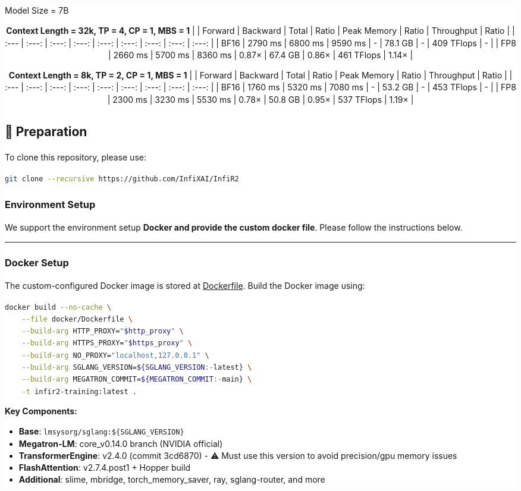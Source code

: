   </div>


  Model Size = 7B

  <div align="center">

  **Context Length = 32k, TP = 4, CP = 1, MBS = 1**
  |      | Forward | Backward | Total | Ratio | Peak Memory | Ratio | Throughput | Ratio |
  | :--- | :---: | :---: | :---: | :---: | :---: | :---: | :---: | :---: |
  | BF16 | 2790 ms | 6800 ms | 9590 ms | - | 78.1 GB | - | 409 TFlops | - |
  | FP8  | 2660 ms | 5700 ms | 8360 ms | 0.87× | 67.4 GB | 0.86× | 461 TFlops | 1.14× |

  **Context Length = 8k, TP = 2, CP = 1, MBS = 1**
  |      | Forward | Backward | Total | Ratio | Peak Memory | Ratio | Throughput | Ratio |
  | :--- | :---: | :---: | :---: | :---: | :---: | :---: | :---: | :---: |
  | BF16 | 1760 ms | 5320 ms | 7080 ms | - | 53.2 GB | - | 453 TFlops | - |
  | FP8  | 2300 ms | 3230 ms | 5530 ms | 0.78× | 50.8 GB | 0.95× | 537 TFlops | 1.19× |
    
  </div>


## 🚀 Preparation

To clone this repository, please use:
```bash
git clone --recursive https://github.com/InfiXAI/InfiR2
```

### Environment Setup

We support the environment setup **Docker and provide the custom docker file**. Please follow the instructions below.

---

### Docker Setup

The custom-configured Docker image is stored at [Dockerfile](docker/Dockerfile). Build the Docker image using:

```bash
docker build --no-cache \
    --file docker/Dockerfile \
    --build-arg HTTP_PROXY="$http_proxy" \
    --build-arg HTTPS_PROXY="$https_proxy" \
    --build-arg NO_PROXY="localhost,127.0.0.1" \
    --build-arg SGLANG_VERSION=${SGLANG_VERSION:-latest} \
    --build-arg MEGATRON_COMMIT=${MEGATRON_COMMIT:-main} \
    -t infir2-training:latest .
```

**Key Components:**
- **Base**: `lmsysorg/sglang:${SGLANG_VERSION}`
- **Megatron-LM**: core_v0.14.0 branch (NVIDIA official)
- **TransformerEngine**: v2.4.0 (commit 3cd6870) - ⚠️ Must use this version to avoid precision/gpu memory issues
- **FlashAttention**: v2.7.4.post1 + Hopper build
- **Additional**: slime, mbridge, torch_memory_saver, ray, sglang-router, and more
